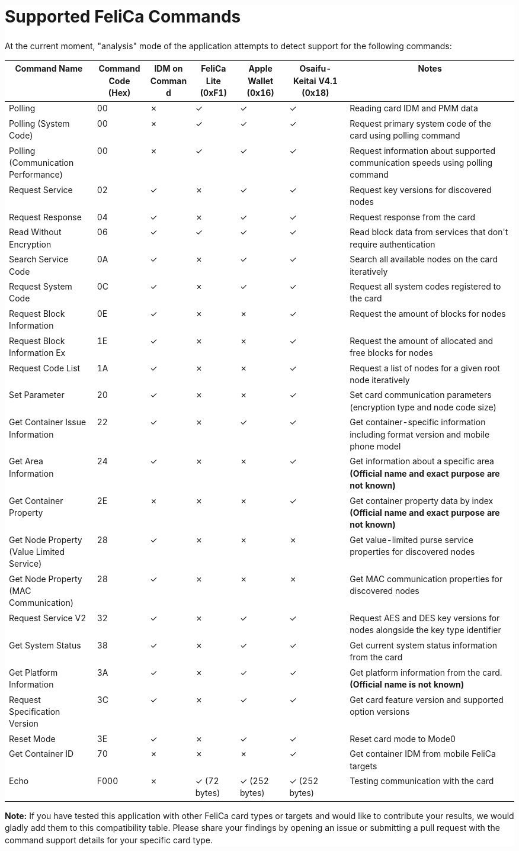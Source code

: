 
# Supported FeliCa Commands

At the current moment, "analysis" mode of the application attempts to detect support for the following commands:

| Command Name | Command Code (Hex) | IDM on Command | FeliCa Lite (0xF1) | Apple Wallet (0x16) | Osaifu-Keitai V4.1 (0x18) | Notes |
|--------------|-------------------|----------------|-------------------|---------------------|-------------------------|-------|
| Polling | 00 | ✗ | ✓ | ✓ | ✓ | Reading card IDM and PMM data |
| Polling (System Code) | 00 | ✗ | ✓ | ✓ | ✓ | Request primary system code of the card using polling command |
| Polling (Communication Performance) | 00 | ✗ | ✓ | ✓ | ✓ | Request information about supported communication speeds using polling command |
| Request Service | 02 | ✓ | ✗ | ✓ | ✓ | Request key versions for discovered nodes |
| Request Response | 04 | ✓ | ✗ | ✓ | ✓ | Request response from the card |
| Read Without Encryption | 06 | ✓ | ✓ | ✓ | ✓ | Read block data from services that don't require authentication |
| Search Service Code | 0A | ✓ | ✗ | ✓ | ✓ | Search all available nodes on the card iteratively |
| Request System Code | 0C | ✓ | ✗ | ✓ | ✓ | Request all system codes registered to the card |
| Request Block Information | 0E | ✓ | ✗ | ✗ | ✓ | Request the amount of blocks for nodes |
| Request Block Information Ex | 1E | ✓ | ✗ | ✗ | ✓ | Request the amount of allocated and free blocks for nodes |
| Request Code List | 1A | ✓ | ✗ | ✗ | ✓ | Request a list of nodes for a given root node iteratively |
| Set Parameter | 20 | ✓ | ✗ | ✗ | ✓ | Set card communication parameters (encryption type and node code size) |
| Get Container Issue Information | 22 | ✓ | ✗ | ✓ | ✓ | Get container-specific information including format version and mobile phone model |
| Get Area Information | 24 | ✓ | ✗ | ✗ | ✓ | Get information about a specific area **(Official name and exact purpose are not known)** |
| Get Container Property | 2E | ✗ | ✗ | ✗ | ✓ | Get container property data by index **(Official name and exact purpose are not known)** |
| Get Node Property (Value Limited Service) | 28 | ✓ | ✗ | ✗ | ✗ | Get value-limited purse service properties for discovered nodes |
| Get Node Property (MAC Communication) | 28 | ✓ | ✗ | ✗ | ✗ | Get MAC communication properties for discovered nodes |
| Request Service V2 | 32 | ✓ | ✗ | ✓ | ✓ | Request AES and DES key versions for nodes alongside the key type identifier |
| Get System Status | 38 | ✓ | ✗ | ✓ | ✓ | Get current system status information from the card |
| Get Platform Information | 3A | ✓ | ✗ | ✓ | ✓ | Get platform information from the card. **(Official name is not known)** |
| Request Specification Version | 3C | ✓ | ✗ | ✓ | ✓ | Get card feature version and supported option versions |
| Reset Mode | 3E | ✓ | ✗ | ✓ | ✓ | Reset card mode to Mode0 |
| Get Container ID | 70 | ✗ | ✗ | ✗ | ✓ | Get container IDM from mobile FeliCa targets |
| Echo | F000 | ✗ | ✓ (72 bytes) | ✓ (252 bytes) | ✓ (252 bytes) | Testing communication with the card |

**Note:** If you have tested this application with other FeliCa card types or targets and would like to contribute your results, we would gladly add them to this compatibility table. Please share your findings by opening an issue or submitting a pull request with the command support details for your specific card type.
